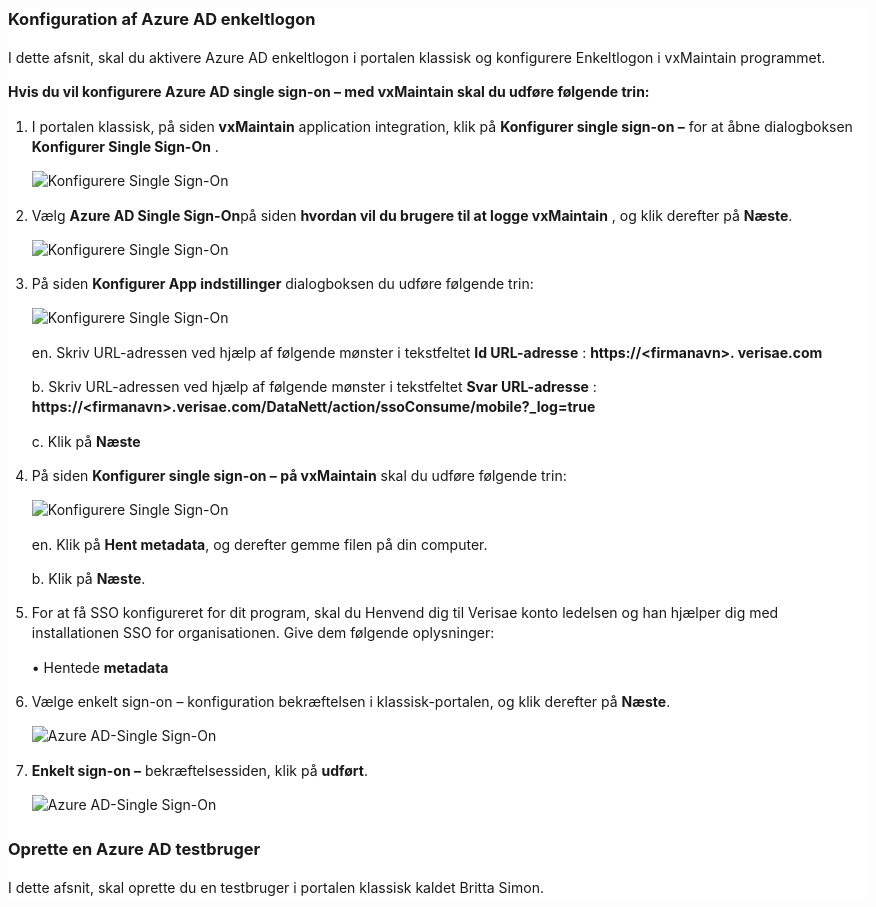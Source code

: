 ### <a name="configuring-azure-ad-single-sign-on"></a>Konfiguration af Azure AD enkeltlogon

I dette afsnit, skal du aktivere Azure AD enkeltlogon i portalen klassisk og konfigurere Enkeltlogon i vxMaintain programmet.


**Hvis du vil konfigurere Azure AD single sign-on – med vxMaintain skal du udføre følgende trin:**

1. I portalen klassisk, på siden **vxMaintain** application integration, klik på **Konfigurer single sign-on –** for at åbne dialogboksen **Konfigurer Single Sign-On** .
     
    ![Konfigurere Single Sign-On][6] 

2. Vælg **Azure AD Single Sign-On**på siden **hvordan vil du brugere til at logge vxMaintain** , og klik derefter på **Næste**.

    ![Konfigurere Single Sign-On](./media/active-directory-saas-vxmaintain-tutorial/tutorial_vxmaintain_03.png) 

3. På siden **Konfigurer App indstillinger** dialogboksen du udføre følgende trin:

    ![Konfigurere Single Sign-On](./media/active-directory-saas-vxmaintain-tutorial/tutorial_vxmaintain_04.png) 

    en. Skriv URL-adressen ved hjælp af følgende mønster i tekstfeltet **Id URL-adresse** : **https://\<firmanavn\>. verisae.com**
    
    b. Skriv URL-adressen ved hjælp af følgende mønster i tekstfeltet **Svar URL-adresse** : **https://\<firmanavn\>.verisae.com/DataNett/action/ssoConsume/mobile?_log=true** 

    c. Klik på **Næste**
 
4. På siden **Konfigurer single sign-on – på vxMaintain** skal du udføre følgende trin:

    ![Konfigurere Single Sign-On](./media/active-directory-saas-vxmaintain-tutorial/tutorial_vxmaintain_05.png)

    en. Klik på **Hent metadata**, og derefter gemme filen på din computer.

    b. Klik på **Næste**.


5. For at få SSO konfigureret for dit program, skal du Henvend dig til Verisae konto ledelsen og han hjælper dig med installationen SSO for organisationen. Give dem følgende oplysninger:

    • Hentede **metadata**

6. Vælge enkelt sign-on – konfiguration bekræftelsen i klassisk-portalen, og klik derefter på **Næste**.
    
    ![Azure AD-Single Sign-On][10]

7. **Enkelt sign-on –** bekræftelsessiden, klik på **udført**.  
 
    ![Azure AD-Single Sign-On][11]


### <a name="creating-an-azure-ad-test-user"></a>Oprette en Azure AD testbruger
I dette afsnit, skal oprette du en testbruger i portalen klassisk kaldet Britta Simon.


[1]: ./media/active-directory-saas-vxmaintain-tutorial/tutorial_general_01.png
[2]: ./media/active-directory-saas-vxmaintain-tutorial/tutorial_general_02.png
[3]: ./media/active-directory-saas-vxmaintain-tutorial/tutorial_general_03.png
[4]: ./media/active-directory-saas-vxmaintain-tutorial/tutorial_general_04.png
[6]: ./media/active-directory-saas-vxmaintain-tutorial/tutorial_general_05.png
[10]: ./media/active-directory-saas-vxmaintain-tutorial/tutorial_general_06.png
[11]: ./media/active-directory-saas-vxmaintain-tutorial/tutorial_general_07.png
[20]: ./media/active-directory-saas-vxmaintain-tutorial/tutorial_general_100.png
[200]: ./media/active-directory-saas-vxmaintain-tutorial/tutorial_general_200.png
[201]: ./media/active-directory-saas-vxmaintain-tutorial/tutorial_general_201.png
[203]: ./media/active-directory-saas-vxmaintain-tutorial/tutorial_general_203.png
[204]: ./media/active-directory-saas-vxmaintain-tutorial/tutorial_general_204.png
[205]: ./media/active-directory-saas-vxmaintain-tutorial/tutorial_general_205.png
